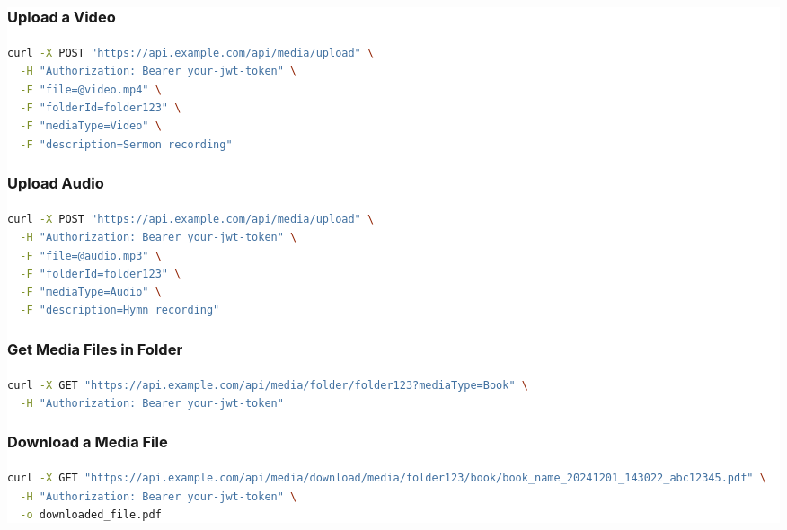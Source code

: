 ### Upload a Video
```bash
curl -X POST "https://api.example.com/api/media/upload" \
  -H "Authorization: Bearer your-jwt-token" \
  -F "file=@video.mp4" \
  -F "folderId=folder123" \
  -F "mediaType=Video" \
  -F "description=Sermon recording"
```

### Upload Audio
```bash
curl -X POST "https://api.example.com/api/media/upload" \
  -H "Authorization: Bearer your-jwt-token" \
  -F "file=@audio.mp3" \
  -F "folderId=folder123" \
  -F "mediaType=Audio" \
  -F "description=Hymn recording"
```

### Get Media Files in Folder
```bash
curl -X GET "https://api.example.com/api/media/folder/folder123?mediaType=Book" \
  -H "Authorization: Bearer your-jwt-token"
```

### Download a Media File
```bash
curl -X GET "https://api.example.com/api/media/download/media/folder123/book/book_name_20241201_143022_abc12345.pdf" \
  -H "Authorization: Bearer your-jwt-token" \
  -o downloaded_file.pdf
```

